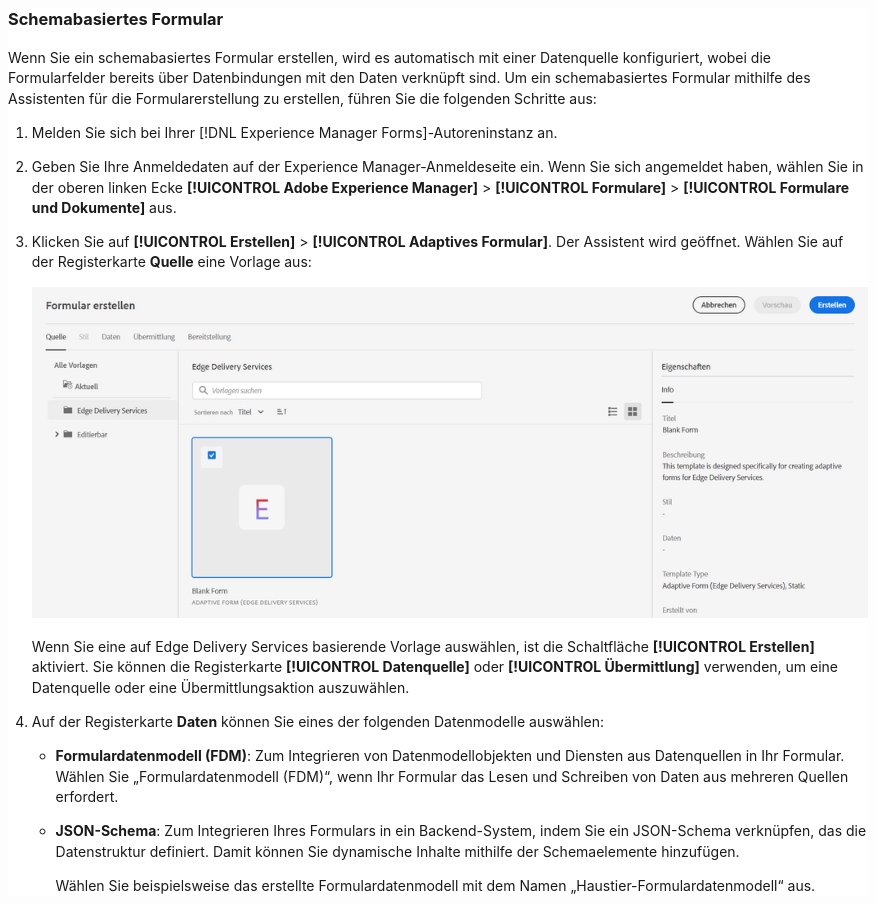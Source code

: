 ### Schemabasiertes Formular

Wenn Sie ein schemabasiertes Formular erstellen, wird es automatisch mit einer Datenquelle konfiguriert, wobei die Formularfelder bereits über Datenbindungen mit den Daten verknüpft sind. Um ein schemabasiertes Formular mithilfe des Assistenten für die Formularerstellung zu erstellen, führen Sie die folgenden Schritte aus:

1. Melden Sie sich bei Ihrer [!DNL Experience Manager Forms]-Autoreninstanz an.
1. Geben Sie Ihre Anmeldedaten auf der Experience Manager-Anmeldeseite ein. Wenn Sie sich angemeldet haben, wählen Sie in der oberen linken Ecke **[!UICONTROL Adobe Experience Manager]** > **[!UICONTROL Formulare]** > **[!UICONTROL Formulare und Dokumente]** aus.
1. Klicken Sie auf **[!UICONTROL Erstellen]** > **[!UICONTROL Adaptives Formular]**. Der Assistent wird geöffnet. Wählen Sie auf der Registerkarte **Quelle** eine Vorlage aus:

   ![Vorlage von Edge Delivery Services](/help/edge/assets/create-eds-forms.png)

   Wenn Sie eine auf Edge Delivery Services basierende Vorlage auswählen, ist die Schaltfläche **[!UICONTROL Erstellen]** aktiviert. Sie können die Registerkarte **[!UICONTROL Datenquelle]** oder **[!UICONTROL Übermittlung]** verwenden, um eine Datenquelle oder eine Übermittlungsaktion auszuwählen.

1. Auf der Registerkarte **Daten** können Sie eines der folgenden Datenmodelle auswählen:

   * **Formulardatenmodell (FDM)**: Zum Integrieren von Datenmodellobjekten und Diensten aus Datenquellen in Ihr Formular. Wählen Sie „Formulardatenmodell (FDM)“, wenn Ihr Formular das Lesen und Schreiben von Daten aus mehreren Quellen erfordert.

   * **JSON-Schema**: Zum Integrieren Ihres Formulars in ein Backend-System, indem Sie ein JSON-Schema verknüpfen, das die Datenstruktur definiert. Damit können Sie dynamische Inhalte mithilfe der Schemaelemente hinzufügen.

     Wählen Sie beispielsweise das erstellte Formulardatenmodell mit dem Namen „Haustier-Formulardatenmodell“ aus.
